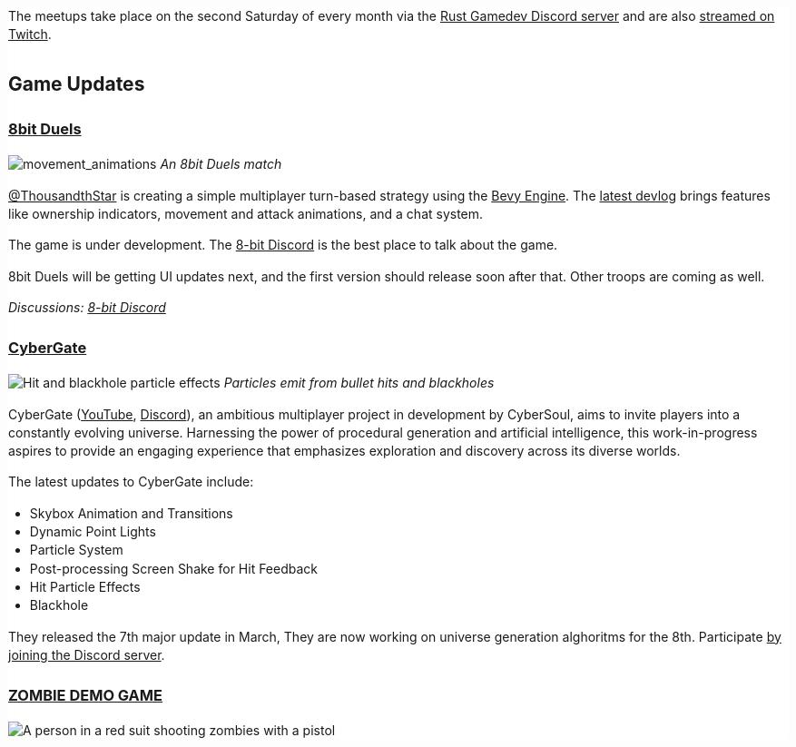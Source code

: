 The meetups take place on the second Saturday of every month via the [Rust
Gamedev Discord server][rust-gamedev-discord] and are also [streamed on
Twitch][rust-gamedev-twitch].

[gamedev-meetup-video]: https://www.youtube.com/watch?v=EVxjxP6sZtA
[rust-gamedev-discord]: https://discord.gg/yNtPTb2
[rust-gamedev-twitch]: https://twitch.tv/rustgamedev
[@kvark]: https://kvark.github.io/
[@aryanpur_elham]: https://twitter.com/aryanpur_elham
[@ThousandthStar]: https://github.com/ThousandthStar
[@GraphiteEditor]: https://twitter.com/GraphiteEditor
[@velorenproject]: https://twitter.com/velorenproject

## Game Updates

### [8bit Duels]

![movement_animations](8bit-duels-game.png)
_An 8bit Duels match_

[@ThousandthStar] is creating a simple multiplayer turn-based strategy using the
[Bevy Engine]. The [latest devlog] brings features like ownership indicators,
movement and attack animations, and a chat system.

The game is under development. The [8-bit Discord] is the best place to talk
about the game.

8bit Duels will be getting UI updates next, and the first version should release
soon after that. Other troops are coming as well.

_Discussions: [8-bit Discord]_

[8bit Duels]: https://thousandthstar.github.io/
[@ThousandthStar]: https://github.com/ThousandthStar
[Bevy Engine]: https://bevyengine.org/
[latest devlog]: https://thousandthstar.github.io/posts/8bd/8bd-part6/
[8-bit Discord]: https://discord.com/invite/NbBcF4bGU5

### [CyberGate][cybergate-yt]

![Hit and blackhole particle effects](cybergate.gif)
_Particles emit from bullet hits and blackholes_

CyberGate ([YouTube][cybergate-yt], [Discord][cybergate-dis]),
an ambitious multiplayer project in development by CyberSoul,
aims to invite players into a constantly evolving universe.
Harnessing the power of procedural generation and artificial intelligence,
this work-in-progress aspires to provide an engaging experience
that emphasizes exploration and discovery across its diverse worlds.

The latest updates to CyberGate include:

- Skybox Animation and Transitions
- Dynamic Point Lights
- Particle System
- Post-processing Screen Shake for Hit Feedback
- Hit Particle Effects
- Blackhole

They released the 7th major update in March,
They are now working on universe generation alghoritms for the 8th.
Participate [by joining the Discord server][cybergate-dis].

[cybergate-yt]: https://youtube.com/channel/UClrsOso3Xk2vBWqcsHC3Z4Q
[cybergate-dis]: https://discord.gg/R7DkHqw7zJ

### [ZOMBIE DEMO GAME]

![A person in a red suit shooting zombies with a pistol](zombie-demo-game.png)


[Rust]: https://rust-lang.org
[join]: https://github.com/rust-gamedev/wg#join-the-fun
[pr]: https://github.com/rust-gamedev/rust-gamedev.github.io
[coordination]: https://github.com/rust-gamedev/rust-gamedev.github.io/issues?q=label%3Acoordination
[@LPGhatguy]: https://twitter.com/LPGhatguy
[@evaera]: https://twitter.com/evaeraevaera
[ZOMBIE DEMO GAME]: https://lpghatguy.itch.io/zombie-demo-game
[shifting-chamber-itch]: https://maciekglowka.itch.io/shifting-chamber
[shifting-chamber-github]: https://github.com/maciekglowka/shifting_chamber
[Jumpy]: https://github.com/fishfolks/jumpy
[jumpy_v0.6.0]: https://github.com/fishfolk/jumpy/releases/tag/v0.6.0
[jumpy_v0.6.1]: https://github.com/fishfolk/jumpy/releases/tag/v0.6.1
[jumpy_twitter]: https://twitter.com/spicylobsterfam
[jumpy_discord]: https://discord.gg/4smxjcheE5
[spicy_lobster]: https://spicylobster.itch.io
[jumpy_retrospective]: https://fishfolk.org/blog/jumpy-0-6-retrospective/
[tunnet-itch]: https://puzzled-squid.itch.io/tunnet
[tunnet-steam]: https://store.steampowered.com/app/2286390/Tunnet
[tunnet-post]: https://puzzled-squid.itch.io/tunnet/devlog/507508/devlog-0-gameplay-loop-and-subnetworks
[puzzled_squid]: https://puzzledsquid.xyz
[Digital Extinction]: https://de-game.org
[de-github]: https://github.com/DigitalExtinction/Game
[de-discord]: https://discord.gg/vHMFuCWGSX
[de-reddit]: https://reddit.com/r/DigitalExtinction
[Bevy]: https://bevyengine.org
[de-video]: https://youtu.be/_ibNMDgIQDE
[de-update-05]: https://mgn.cz/blog/de05/
[de-update-06]: https://mgn.cz/blog/de06/
[wor]: https://store.steampowered.com/app/1110620/Way_of_Rhea/?utm_campaign=tmirgd&utm_source=n44
[wor-mason-remaley]: https://twitter.com/masonremaley
[wor-puzzle-fest]: https://partner.steamgames.com/doc/marketing/upcoming_events/themed_sales/puzzle_2023
[boat-journey-itch]: https://gridbugs.itch.io/boat-journey
[boat-journey-github]: https://github.com/gridbugs/boat-journey
[7drl-itch]: https://itch.io/jam/7drl-challenge-2023
[boat-journey-devlog]: https://www.gridbugs.org/7drl2023-day1/
[Screen Ball]: https://github.com/NightsWatchGames/screen-ball
[screen-ball-yt]: https://www.youtube.com/watch?v=pKV6fTmJfmE
[@lewiszlw]: https://github.com/lewiszlw
[Battle City]: https://github.com/NightsWatchGames/battle-city
[battle-city-yt]: https://youtube.com/watch?v=54Z2WBFZfzA
[play-battle-city]: https://nightswatchgames.github.io/games/battle-city/
[BattleBots Simulator]: https://twitter.com/nilay_savant/status/1632419019914645504
[Twitter]: https://twitter.com/nilay_savant/status/1632419019914645504
[@nilaysavant]: https://github.com/nilaysavant
[Bevy]: https://bevyengine.org/
[Nilay Savant]: https://twitter.com/nilay_savant
[Cargo Space]: https://helsing.studio/cargospace
[cargospace_devlog_6]: https://johanhelsing.studio/posts/cargo-space-devlog-5
[cargospace_discord]: https://discord.gg/ye9UDNvqQD
[johanhelsing_mastodon]: https://mastodon.social/@johanhelsing
[bevy_crossbeam_event]: https://github.com/johanhelsing/bevy_crossbeam_event
[steam_dev_launcher]: https://github.com/johanhelsing/steam_dev_launcher
[OpenCombat_website]: https://opencombat.bux.fr/
[OpenCombat_github]: https://github.com/buxx/OpenCombat
[OpenCombat_discord]: https://discord.gg/6P2vtFh2Px
[veloren]: https://veloren.net
[veloren-207]: https://veloren.net/devblog-207
[@polymonster]: https://github.com/polymonster
[GitHub]: https://github.com/polymonster/hotline
[Blog]: https://www.polymonster.co.uk
[Twitter]: https://twitter.com/polymonster
[Twitch]: https://www.twitch.tv/polymonstr
[YouTube]: https://www.youtube.com/channel/UCQRmui5w4Urz-h4P9CL7rmA
[bevy_engine]: https://bevyengine.org
[bevy_news]: https://bevyengine.org/news/bevy-0-10
[bevy_repo]: https://github.com/bevyengine/bevy
[fyrox]: https://fyrox.rs
[fyrox-src]: https://github.com/FyroxEngine/Fyrox
[fyrox-dis]: https://discord.com/invite/xENF5Uh
[fyrox-twi]: https://twitter.com/DmitryNStepanov
[fyrox-17]: https://fyrox.rs/blog/post/twif17
[fyrox-18]: https://fyrox.rs/blog/post/twif18
[fyrox-blend-shapes-yt]: https://youtube.com/watch?v=2VtYk2vDoTY
[fyrox-android]: https://fyrox.rs/blog/post/twif17#basic-android-support
[fyrox-lightmapper]: https://fyrox.rs/blog/post/twif17#lightmapper-fixes
[fyrox-blend-shapes]: https://fyrox.rs/blog/post/twif18#blend-shapes
[fyrox-audio-improvements]: https://fyrox.rs/blog/post/twif18#audio-improvements
[tinyaudio]: https://github.com/mrDIMAS/tinyaudio
[@TheGrimsey]: https://mastodon.social/@TheGrimsey
["Databases & Editors (1/3)"]: https://thegrimsey.net/2023/03/07/Bevy-Four-Editor.html
["Editors (2/3): Editing entries"]: https://thegrimsey.net/2023/03/12/Bevy-Five-Editor-Two.html
["Editors (3/3): Selection dialog & new entries"]: https://thegrimsey.net/2023/03/21/Bevy-Six-Editor-Three.html
[writing-nes-programs-in-rust-video]: https://www.youtube.com/watch?v=hs-MrEoOX5Y
[nes-audio-playground-github]: https://github.com/gridbugs/nes-audio-playground
[writing-nes-programs-in-rust-pdf]: https://raw.githubusercontent.com/gridbugs/nes-programming-in-rust-sydney-rust-meetup-2023-03-01/main/slides.pdf
[nes-audio-tool-demo-video]: https://www.youtube.com/watch?v=QHoISiWdPXo
[Using the Depth Prepass in Bevy 0.10]: https://www.youtube.com/watch?v=3OHaEVHahIg
[@chrisbiscardi]: https://hachyderm.io/@chrisbiscardi
[@codetheweb]: https://github.com/codetheweb
[code_the_web_article]: https://maxisom.me/posts/applying-5-million-pixel-updates-per-second
[/r/place]: https://www.reddit.com/r/place/
[logic-devlog-video]: https://youtu.be/luyDgccpHgE
[matthew-bryant]: https://youtube.com/@logicprojects
[logic-rpg]: https://github.com/mwbryant/logic-turn-based-rpg
[tiger-github]: https://github.com/agersant/tiger
[tiger-itch.io]: https://agersant.itch.io/tiger
[@agersant]: https://mastodon.gamedev.place/@agersant
[Tarsila]: https://github.com/yds12/tarsila
[tarsila-feats]: https://github.com/yds12/tarsila/blob/master/docs/user_guide.md
[tarsila-roadmap]: https://github.com/yds12/tarsila/blob/master/ROADMAP.md
[tarsila-contrib]: https://github.com/yds12/tarsila/blob/master/CONTRIBUTING.md
[Aseprite]: https://www.aseprite.org/
[rerun-discord]: https://discord.gg/npTFxYR9
[rerun-github]: https://github.com/rerun-io/rerun
[graphite-artwork]: graphite-artwork-valley-of-spires.png
[graphite-website]: https://graphite.rs
[graphite-repo]: https://github.com/GraphiteEditor/Graphite
[graphite-discord]: https://discord.graphite.rs
[graphite-twitter]: https://twitter.com/GraphiteEditor
[graphite-sprint-24]: https://github.com/GraphiteEditor/Graphite/milestone/24
[graphite-contribute]: https://graphite.rs/contribute
[graphite-approachable-issues]: https://github.com/GraphiteEditor/Graphite/labels/Good%20First%20Issue
[graphite-editor]: https://editor.graphite.rs
[ruffle-post]: https://ruffle.rs/blog/2023/03/12/progress-report.html
[ruffle-avm2]: https://ruffle.rs/avm2.html
[ruffle]: https://ruffle.rs
[orlop]: https://orlop.dev
[orlop-itch]: https://tirch.itch.io/orlop
[orlop-beta]: https://orlop.dev#beta
[timrach]: https://timrach.de
[`bevy_text_mode`]: https://crates.io/crates/bevy_text_mode
[bevy_text_mode-src]: https://github.com/yopox/bevy_text_mode
[yopox]: https://github.com/yopox
[MRMOTEXT]: https://mrmotarius.itch.io/mrmotext
[extreme_bevy]: https://johanhelsing.studio/posts/extreme-bevy
[Matchbox]: https://github.com/johanhelsing/matchbox
[matchbox-0.6]: https://johanhelsing.studio/posts/matchbox-0-6
[Bevy Rust-GPU]: https://github.com/bevy-rust-gpu
[rust-gpu]: https://github.com/EmbarkStudios/rust-gpu
[@Shfty]: https://github.com/Shfty
[@eddyb]: https://github.com/eddyb
[rust-gpu-sdf]: https://github.com/bevy-rust-gpu/rust-gpu-sdf
[bevy-rust-gpu]: https://github.com/bevy-rust-gpu
[sdf-wiki]: https://en.wikipedia.org/wiki/Signed_distance_function
[raymarchingdf]: https://iquilezles.org/articles/raymarchingdf
[blackjack-vid]: https://mastodon.gamedev.place/@Setzer22/110011331330540420
[epic-am]: https://github.com/AchetaGames/Epic-Asset-Manager
[tetra-v0-8]: https://twitter.com/17cupsofcoffee/status/1636706157568962563
[winit-block-on]: https://github.com/notgull/winit-block-on
[tinyaudio]: https://reddit.com/r/rust/comments/11rei24/ann_tinyaudio
[faer-v05]: https://reddit.com/r/rust/comments/122823y/faer_v05
[hanabi-v06]: https://twitter.com/djeedai/status/1634129348746772481
[/r/rust_gamedev]: https://reddit.com/r/rust_gamedev
[@rust_gamedev]: https://twitter.com/rust_gamedev